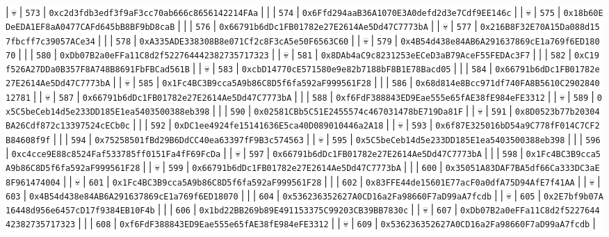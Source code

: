 | 💀 | `573` | `0xc2d3fdb3edf3f9aF3cc70ab666c8656142214FAa` |
|  | `574` | `0x6Ffd294aaB36A1070E3A0defd2d3e7Cdf9EE146c` |
| 💀 | `575` | `0x18b60EDeEDA1EF8aA0477CAFd645bB8BF9bD8caB` |
|  | `576` | `0x66791b6dDc1FB01782e27E2614Ae5Dd47C7773bA` |
| 💀 | `577` | `0x216B8F32E70A15Da088d157fbcff7c39057ACe34` |
|  | `578` | `0xA335ADE338308B8e071Cf2c8F3cA5e50F6563C60` |
| 💀 | `579` | `0x4B54d438e84AB6A291637869cE1a769f6ED18070` |
|  | `580` | `0xDb07B2a0eFFa11C8d2f522764442382735717323` |
| 💀 | `581` | `0x8DAb4aC9c8231253eECeD3aB79AceF55FEDAc3F7` |
|  | `582` | `0xC19f526A27DDa0B357F8A748B8691FbFBCad561B` |
| 💀 | `583` | `0xcbD14770cE571580e9e82b7188bF8B1E78Bacd05` |
|  | `584` | `0x66791b6dDc1FB01782e27E2614Ae5Dd47C7773bA` |
| 💀 | `585` | `0x1Fc4BC3B9cca5A9b86C8D5f6fa592aF999561F28` |
|  | `586` | `0x68d814e8Bcc971df740FA8B5610C290284012781` |
| 💀 | `587` | `0x66791b6dDc1FB01782e27E2614Ae5Dd47C7773bA` |
|  | `588` | `0xf6FdF388843ED9Eae555e65fAE38fE984eFE3312` |
| 💀 | `589` | `0x5C5beCeb14d5e233DD185E1ea5403500388eb398` |
|  | `590` | `0x02581CBb5C51E2455574c467031478bE719Da81F` |
| 💀 | `591` | `0x8D0523b77b20304BA26Cdf872c13397524cECb0c` |
|  | `592` | `0xDC1ee4924fe15141636E5ca40D089010446a2A18` |
| 💀 | `593` | `0x6f87E325016bD54a9C778fF014C7CF2B84608f9f` |
|  | `594` | `0x75258501fBd29B6DdCC40ea63397fF9B3c574563` |
| 💀 | `595` | `0x5C5beCeb14d5e233DD185E1ea5403500388eb398` |
|  | `596` | `0xc4cce9E88c8524Faf533785ff0151Fa4fF69FcDa` |
| 💀 | `597` | `0x66791b6dDc1FB01782e27E2614Ae5Dd47C7773bA` |
|  | `598` | `0x1Fc4BC3B9cca5A9b86C8D5f6fa592aF999561F28` |
| 💀 | `599` | `0x66791b6dDc1FB01782e27E2614Ae5Dd47C7773bA` |
|  | `600` | `0x35051A83DAF7BA5df66Ca333DC3aE8F961474004` |
| 💀 | `601` | `0x1Fc4BC3B9cca5A9b86C8D5f6fa592aF999561F28` |
|  | `602` | `0x83FFE44de15601E77acF0a0dfA75D94AfE7f41AA` |
| 💀 | `603` | `0x4B54d438e84AB6A291637869cE1a769f6ED18070` |
|  | `604` | `0x536236352627A0CD16a2Fa98660F7aD99aA7fcdb` |
| 💀 | `605` | `0x2E7bf9b07A16448d956e6457cD17f9384EB10F4b` |
|  | `606` | `0x1bd22BB269b89E491153375C99203CB39BB7830c` |
| 💀 | `607` | `0xDb07B2a0eFFa11C8d2f522764442382735717323` |
|  | `608` | `0xf6FdF388843ED9Eae555e65fAE38fE984eFE3312` |
| 💀 | `609` | `0x536236352627A0CD16a2Fa98660F7aD99aA7fcdb` |